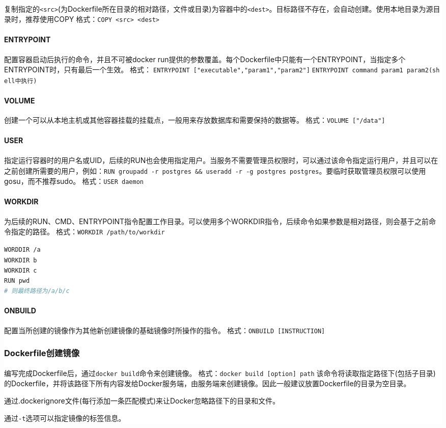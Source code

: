复制指定的`<src>`(为Dockerfile所在目录的相对路径，文件或目录)为容器中的`<dest>`。目标路径不存在，会自动创建。使用本地目录为源目录时，推荐使用COPY
格式：`COPY <src> <dest>`

#### ENTRYPOINT

配置容器启动后执行的命令，并且不可被docker run提供的参数覆盖。每个Dockerfile中只能有一个ENTRYPOINT，当指定多个ENTRYPOINT时，只有最后一个生效。
格式：
`ENTRYPOINT ["executable","param1","param2"]`
`ENTRYPOINT command param1 param2(shell中执行)`

#### VOLUME

创建一个可以从本地主机或其他容器挂载的挂载点，一般用来存放数据库和需要保持的数据等。
格式：`VOLUME ["/data"]`

#### USER

指定运行容器时的用户名或UID，后续的RUN也会使用指定用户。当服务不需要管理员权限时，可以通过该命令指定运行用户，并且可以在之前创建所需要的用户，例如：`RUN groupadd -r postgres && useradd -r -g postgres postgres`。要临时获取管理员权限可以使用gosu，而不推荐sudo。
格式：`USER daemon`

#### WORKDIR

为后续的RUN、CMD、ENTRYPOINT指令配置工作目录。可以使用多个WORKDIR指令，后续命令如果参数是相对路径，则会基于之前命令指定的路径。
格式：`WORKDIR /path/to/workdir`

```bash
WORDDIR /a
WORKDIR b
WORKDIR c
RUN pwd
# 则最终路径为/a/b/c
```

#### ONBUILD

配置当所创建的镜像作为其他新创建镜像的基础镜像时所操作的指令。
格式：`ONBUILD [INSTRUCTION]`

### Dockerfile创建镜像

编写完成Dockerfile后，通过`docker build`命令来创建镜像。
格式：`docker build [option] path`
该命令将读取指定路径下(包括子目录)的Dockerfile，并将该路径下所有内容发给Docker服务端，由服务端来创建镜像。因此一般建议放置Dockerfile的目录为空目录。

通过.dockerignore文件(每行添加一条匹配模式)来让Docker忽略路径下的目录和文件。

通过`-t`选项可以指定镜像的标签信息。
